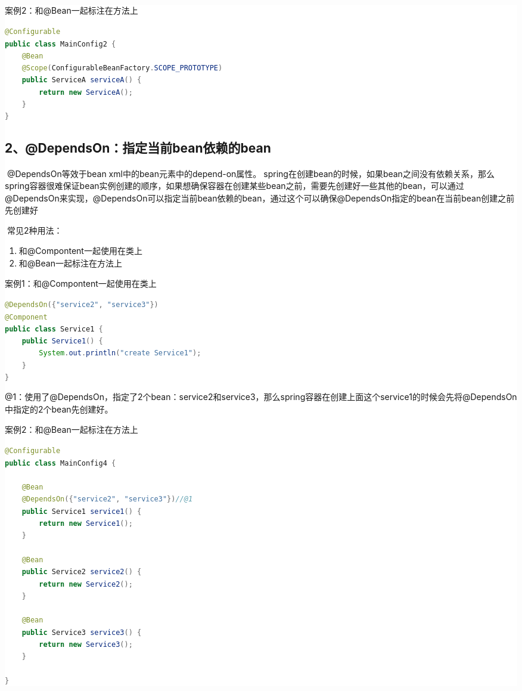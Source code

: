 

案例2：和@Bean一起标注在方法上

```java
@Configurable
public class MainConfig2 {
    @Bean
    @Scope(ConfigurableBeanFactory.SCOPE_PROTOTYPE)
    public ServiceA serviceA() {
        return new ServiceA();
    }
}
```



## 2、@DependsOn：指定当前bean依赖的bean

​	@DependsOn等效于bean xml中的bean元素中的depend-on属性。
​	spring在创建bean的时候，如果bean之间没有依赖关系，那么spring容器很难保证bean实例创建的顺序，如果想确保容器在创建某些bean之前，需要先创建好一些其他的bean，可以通过@DependsOn来实现，@DependsOn可以指定当前bean依赖的bean，通过这个可以确保@DependsOn指定的bean在当前bean创建之前先创建好

​	常见2种用法：

1. 和@Compontent一起使用在类上
2. 和@Bean一起标注在方法上



案例1：和@Compontent一起使用在类上

```java
@DependsOn({"service2", "service3"})
@Component
public class Service1 {
    public Service1() {
        System.out.println("create Service1");
    }
}
```

​	@1：使用了@DependsOn，指定了2个bean：service2和service3，那么spring容器在创建上面这个service1的时候会先将@DependsOn中指定的2个bean先创建好。



案例2：和@Bean一起标注在方法上

```java
@Configurable
public class MainConfig4 {

    @Bean
    @DependsOn({"service2", "service3"})//@1
    public Service1 service1() {
        return new Service1();
    }

    @Bean
    public Service2 service2() {
        return new Service2();
    }

    @Bean
    public Service3 service3() {
        return new Service3();
    }

}
```
